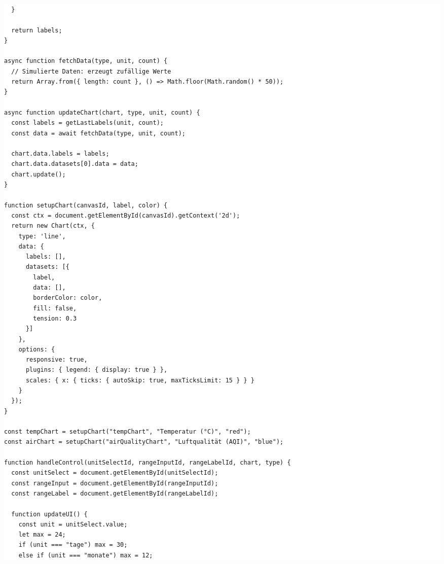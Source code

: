       }

      return labels;
    }

    async function fetchData(type, unit, count) {
      // Simulierte Daten: erzeugt zufällige Werte
      return Array.from({ length: count }, () => Math.floor(Math.random() * 50));
    }

    async function updateChart(chart, type, unit, count) {
      const labels = getLastLabels(unit, count);
      const data = await fetchData(type, unit, count);

      chart.data.labels = labels;
      chart.data.datasets[0].data = data;
      chart.update();
    }

    function setupChart(canvasId, label, color) {
      const ctx = document.getElementById(canvasId).getContext('2d');
      return new Chart(ctx, {
        type: 'line',
        data: {
          labels: [],
          datasets: [{
            label,
            data: [],
            borderColor: color,
            fill: false,
            tension: 0.3
          }]
        },
        options: {
          responsive: true,
          plugins: { legend: { display: true } },
          scales: { x: { ticks: { autoSkip: true, maxTicksLimit: 15 } } }
        }
      });
    }

    const tempChart = setupChart("tempChart", "Temperatur (°C)", "red");
    const airChart = setupChart("airQualityChart", "Luftqualität (AQI)", "blue");

    function handleControl(unitSelectId, rangeInputId, rangeLabelId, chart, type) {
      const unitSelect = document.getElementById(unitSelectId);
      const rangeInput = document.getElementById(rangeInputId);
      const rangeLabel = document.getElementById(rangeLabelId);

      function updateUI() {
        const unit = unitSelect.value;
        let max = 24;
        if (unit === "tage") max = 30;
        else if (unit === "monate") max = 12;
